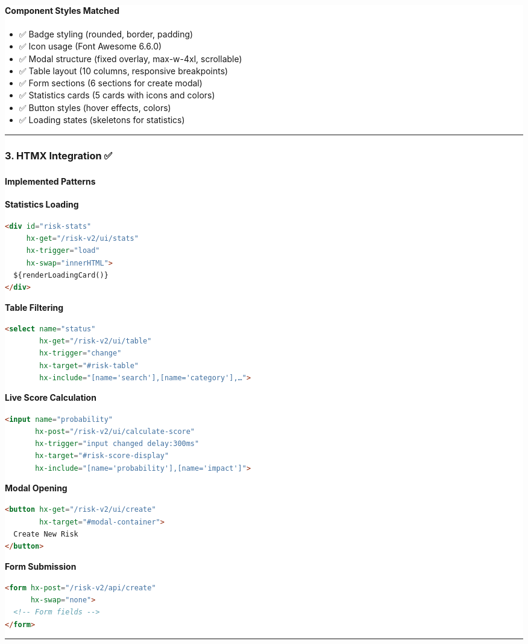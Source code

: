 #### Component Styles Matched
- ✅ Badge styling (rounded, border, padding)
- ✅ Icon usage (Font Awesome 6.6.0)
- ✅ Modal structure (fixed overlay, max-w-4xl, scrollable)
- ✅ Table layout (10 columns, responsive breakpoints)
- ✅ Form sections (6 sections for create modal)
- ✅ Statistics cards (5 cards with icons and colors)
- ✅ Button styles (hover effects, colors)
- ✅ Loading states (skeletons for statistics)

---

### 3. HTMX Integration ✅

#### Implemented Patterns

**Statistics Loading**
```html
<div id="risk-stats" 
     hx-get="/risk-v2/ui/stats" 
     hx-trigger="load"
     hx-swap="innerHTML">
  ${renderLoadingCard()}
</div>
```

**Table Filtering**
```html
<select name="status" 
        hx-get="/risk-v2/ui/table"
        hx-trigger="change"
        hx-target="#risk-table"
        hx-include="[name='search'],[name='category'],…">
```

**Live Score Calculation**
```html
<input name="probability" 
       hx-post="/risk-v2/ui/calculate-score"
       hx-trigger="input changed delay:300ms"
       hx-target="#risk-score-display"
       hx-include="[name='probability'],[name='impact']">
```

**Modal Opening**
```html
<button hx-get="/risk-v2/ui/create" 
        hx-target="#modal-container">
  Create New Risk
</button>
```

**Form Submission**
```html
<form hx-post="/risk-v2/api/create" 
      hx-swap="none">
  <!-- Form fields -->
</form>
```

---